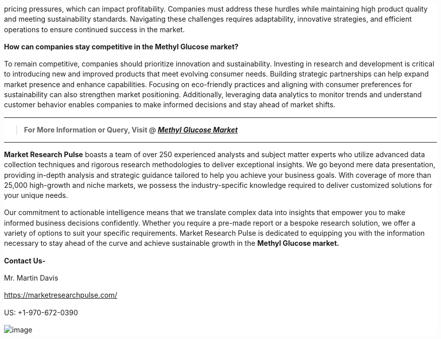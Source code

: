 pricing pressures, which can impact profitability. Companies must address these hurdles while maintaining high product quality and meeting sustainability standards. Navigating these challenges requires adaptability, innovative strategies, and efficient operations to ensure continued success in the market.</p><p><strong>How can companies stay competitive in the Methyl Glucose market?</strong></p><p>To remain competitive, companies should prioritize innovation and sustainability. Investing in research and development is critical to introducing new and improved products that meet evolving consumer needs. Building strategic partnerships can help expand market presence and enhance capabilities. Focusing on eco-friendly practices and aligning with consumer preferences for sustainability can also strengthen market positioning. Additionally, leveraging data analytics to monitor trends and understand customer behavior enables companies to make informed decisions and stay ahead of market shifts.</p><hr /><blockquote><p><strong>For More Information or Query, Visit @&nbsp;<em><a href="https://marketresearchpulse.com/report/24415/methyl-glucose-market?utm_source=Linkedin&utm_medium=091">Methyl Glucose Market</a></em></strong></p></blockquote><hr /><p><strong>Market Research Pulse</strong> boasts a team of over 250 experienced analysts and subject matter experts who utilize advanced data collection techniques and rigorous research methodologies to deliver exceptional insights. We go beyond mere data presentation, providing in-depth analysis and strategic guidance tailored to help you achieve your business goals. With coverage of more than 25,000 high-growth and niche markets, we possess the industry-specific knowledge required to deliver customized solutions for your unique needs.</p><p>Our commitment to actionable intelligence means that we translate complex data into insights that empower you to make informed business decisions confidently. Whether you require a pre-made report or a bespoke research solution, we offer a variety of options to suit your specific requirements. Market Research Pulse is dedicated to equipping you with the information necessary to stay ahead of the curve and achieve sustainable growth in the <strong>Methyl Glucose market.</strong></p><p><strong>Contact Us-</strong></p><p>Mr. Martin Davis</p><p>https://marketresearchpulse.com/</p><p>US: +1-970-672-0390</p>
![image](https://github.com/user-attachments/assets/b72e5e1c-c604-47b7-8994-1294c8f6ea8f)
